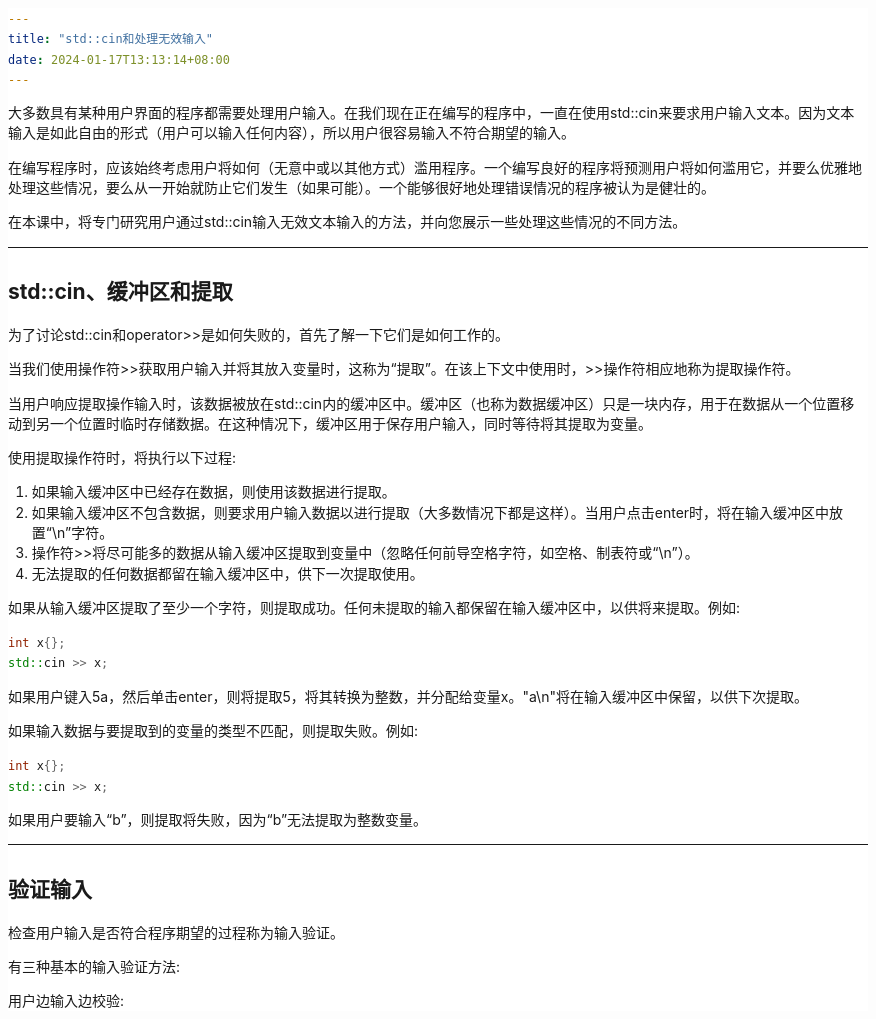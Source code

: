 ```yaml
---
title: "std::cin和处理无效输入"
date: 2024-01-17T13:13:14+08:00
---
```


大多数具有某种用户界面的程序都需要处理用户输入。在我们现在正在编写的程序中，一直在使用std::cin来要求用户输入文本。因为文本输入是如此自由的形式（用户可以输入任何内容），所以用户很容易输入不符合期望的输入。

在编写程序时，应该始终考虑用户将如何（无意中或以其他方式）滥用程序。一个编写良好的程序将预测用户将如何滥用它，并要么优雅地处理这些情况，要么从一开始就防止它们发生（如果可能）。一个能够很好地处理错误情况的程序被认为是健壮的。

在本课中，将专门研究用户通过std::cin输入无效文本输入的方法，并向您展示一些处理这些情况的不同方法。

***
## std::cin、缓冲区和提取

为了讨论std::cin和operator>>是如何失败的，首先了解一下它们是如何工作的。

当我们使用操作符>>获取用户输入并将其放入变量时，这称为“提取”。在该上下文中使用时，>>操作符相应地称为提取操作符。

当用户响应提取操作输入时，该数据被放在std::cin内的缓冲区中。缓冲区（也称为数据缓冲区）只是一块内存，用于在数据从一个位置移动到另一个位置时临时存储数据。在这种情况下，缓冲区用于保存用户输入，同时等待将其提取为变量。

使用提取操作符时，将执行以下过程:

1. 如果输入缓冲区中已经存在数据，则使用该数据进行提取。
2. 如果输入缓冲区不包含数据，则要求用户输入数据以进行提取（大多数情况下都是这样）。当用户点击enter时，将在输入缓冲区中放置“\n”字符。
3. 操作符>>将尽可能多的数据从输入缓冲区提取到变量中（忽略任何前导空格字符，如空格、制表符或“\n”）。
4. 无法提取的任何数据都留在输入缓冲区中，供下一次提取使用。

如果从输入缓冲区提取了至少一个字符，则提取成功。任何未提取的输入都保留在输入缓冲区中，以供将来提取。例如:

```C++
int x{};
std::cin >> x;
```

如果用户键入5a，然后单击enter，则将提取5，将其转换为整数，并分配给变量x。"a\n"将在输入缓冲区中保留，以供下次提取。

如果输入数据与要提取到的变量的类型不匹配，则提取失败。例如:

```C++
int x{};
std::cin >> x;
```

如果用户要输入“b”，则提取将失败，因为“b”无法提取为整数变量。

***
## 验证输入

检查用户输入是否符合程序期望的过程称为输入验证。

有三种基本的输入验证方法:

用户边输入边校验:
